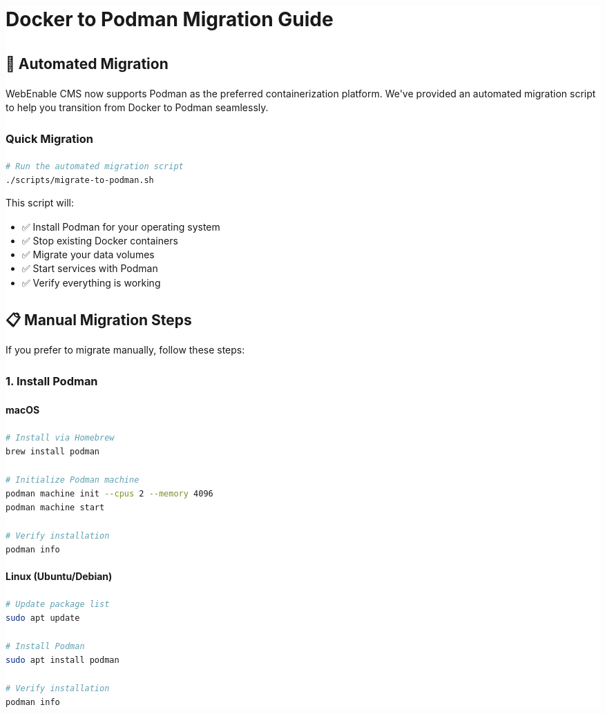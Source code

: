 # Docker to Podman Migration Guide

## 🚀 Automated Migration

WebEnable CMS now supports Podman as the preferred containerization platform. We've provided an automated migration script to help you transition from Docker to Podman seamlessly.

### Quick Migration

```bash
# Run the automated migration script
./scripts/migrate-to-podman.sh
```

This script will:
- ✅ Install Podman for your operating system
- ✅ Stop existing Docker containers
- ✅ Migrate your data volumes
- ✅ Start services with Podman
- ✅ Verify everything is working

## 📋 Manual Migration Steps

If you prefer to migrate manually, follow these steps:

### 1. Install Podman

#### macOS
```bash
# Install via Homebrew
brew install podman

# Initialize Podman machine
podman machine init --cpus 2 --memory 4096
podman machine start

# Verify installation
podman info
```

#### Linux (Ubuntu/Debian)
```bash
# Update package list
sudo apt update

# Install Podman
sudo apt install podman

# Verify installation
podman info
```
